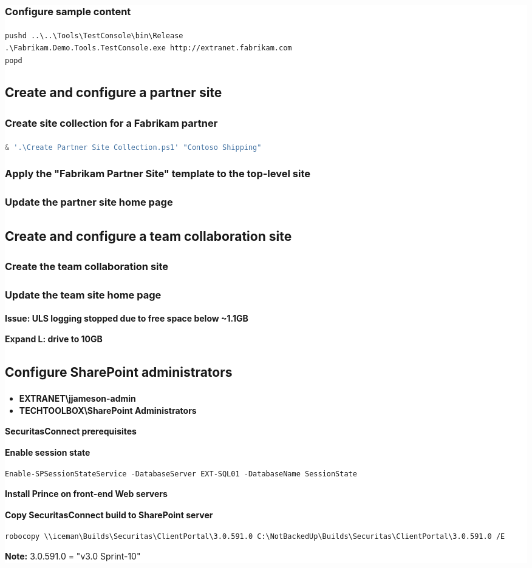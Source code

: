 ### Configure sample content

```Console
pushd ..\..\Tools\TestConsole\bin\Release
.\Fabrikam.Demo.Tools.TestConsole.exe http://extranet.fabrikam.com
popd
```

## Create and configure a partner site

### Create site collection for a Fabrikam partner

```PowerShell
& '.\Create Partner Site Collection.ps1' "Contoso Shipping"
```

### Apply the "Fabrikam Partner Site" template to the top-level site

### Update the partner site home page

## Create and configure a team collaboration site

### Create the team collaboration site

### Update the team site home page

**Issue: ULS logging stopped due to free space below ~1.1GB**

**Expand L: drive to 10GB**

## Configure SharePoint administrators

- **EXTRANET\\jjameson-admin**
- **TECHTOOLBOX\\SharePoint Administrators**

**SecuritasConnect prerequisites**

**Enable session state**

```PowerShell
Enable-SPSessionStateService -DatabaseServer EXT-SQL01 -DatabaseName SessionState
```

**Install Prince on front-end Web servers**

**Copy SecuritasConnect build to SharePoint server**

```Console
robocopy \\iceman\Builds\Securitas\ClientPortal\3.0.591.0 C:\NotBackedUp\Builds\Securitas\ClientPortal\3.0.591.0 /E
```

**Note:** 3.0.591.0 = "v3.0 Sprint-10"
